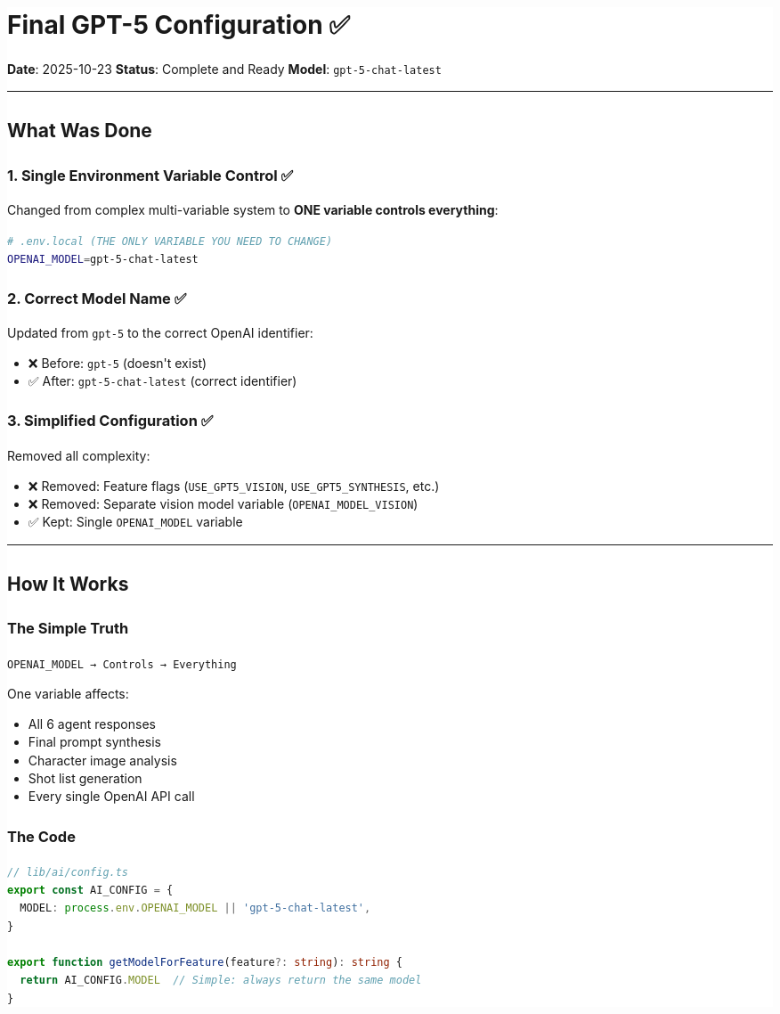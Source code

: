 # Final GPT-5 Configuration ✅

**Date**: 2025-10-23
**Status**: Complete and Ready
**Model**: `gpt-5-chat-latest`

---

## What Was Done

### 1. Single Environment Variable Control ✅
Changed from complex multi-variable system to **ONE variable controls everything**:

```bash
# .env.local (THE ONLY VARIABLE YOU NEED TO CHANGE)
OPENAI_MODEL=gpt-5-chat-latest
```

### 2. Correct Model Name ✅
Updated from `gpt-5` to the correct OpenAI identifier:
- ❌ Before: `gpt-5` (doesn't exist)
- ✅ After: `gpt-5-chat-latest` (correct identifier)

### 3. Simplified Configuration ✅
Removed all complexity:
- ❌ Removed: Feature flags (`USE_GPT5_VISION`, `USE_GPT5_SYNTHESIS`, etc.)
- ❌ Removed: Separate vision model variable (`OPENAI_MODEL_VISION`)
- ✅ Kept: Single `OPENAI_MODEL` variable

---

## How It Works

### The Simple Truth
```
OPENAI_MODEL → Controls → Everything
```

One variable affects:
- All 6 agent responses
- Final prompt synthesis
- Character image analysis
- Shot list generation
- Every single OpenAI API call

### The Code
```typescript
// lib/ai/config.ts
export const AI_CONFIG = {
  MODEL: process.env.OPENAI_MODEL || 'gpt-5-chat-latest',
}

export function getModelForFeature(feature?: string): string {
  return AI_CONFIG.MODEL  // Simple: always return the same model
}
```
